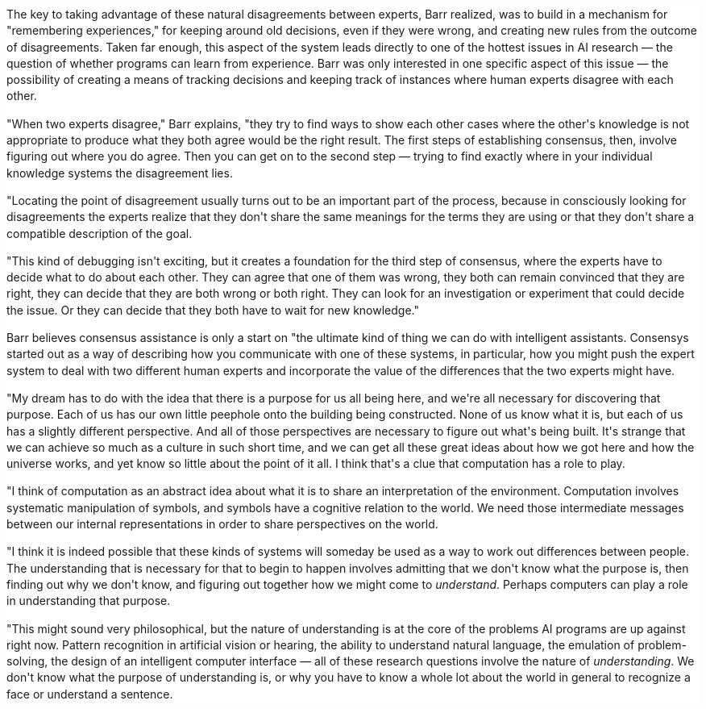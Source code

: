  The key to taking advantage of these natural disagreements between experts, Barr realized, was to build in a mechanism for "remembering experiences," for keeping around old decisions, even if they were wrong, and creating new rules from the outcome of disagreements. Taken far enough, this aspect of the system leads directly to one of the hottest issues in AI research — the question of whether programs can learn from experience. Barr was only interested in one specific aspect of this issue — the possibility of creating a means of tracking decisions and keeping track of instances where human experts disagree with each other.
 
 "When two experts disagree," Barr explains, "they try to find ways to show each other cases where the other's knowledge is not appropriate to produce what they both agree would be the right result. The first steps of establishing consensus, then, involve figuring out where you do agree. Then you can get on to the second step — trying to find exactly where in your individual knowledge systems the disagreement lies.
 
 "Locating the point of disagreement usually turns out to be an important part of the process, because in consciously looking for disagreements the experts realize that they don't share the same meanings for the terms they are using or that they don't share a compatible description of the goal.
 
 "This kind of debugging isn't exciting, but it creates a foundation for the third step of consensus, where the experts have to decide what to do about each other. They can agree that one of them was wrong, they both can remain convinced that they are right, they can decide that they are both wrong or both right. They can look for an investigation or experiment that could decide the issue. Or they can decide that they both have to wait for new knowledge."
 
 Barr believes consensus assistance is only a start on "the ultimate kind of thing we can do with intelligent assistants. Consensys started out as a way of describing how you communicate with one of these systems, in particular, how you might push the expert system to deal with two different human experts and incorporate the value of the differences that the two experts might have.
 
 "My dream has to do with the idea that there is a purpose for us all being here, and we're all necessary for discovering that purpose. Each of us has our own little peephole onto the building being constructed. None of us know what it is, but each of us has a slightly different perspective. And all of those perspectives are necessary to figure out what's being built. It's strange that we can achieve so much as a culture in such short time, and we can get all these great ideas about how we got here and how the universe works, and yet know so little about the point of it all. I think that's a clue that computation has a role to play.
 
 "I think of computation as an abstract idea about what it is to share an interpretation of the environment. Computation involves systematic manipulation of symbols, and symbols have a cognitive relation to the world. We need those intermediate messages between our internal representations in order to share perspectives on the world.
 
 "I think it is indeed possible that these kinds of systems will someday be used as a way to work out differences between people. The understanding that is necessary for that to begin to happen involves admitting that we don't know what the purpose is, then finding out why we don't know, and figuring out together how we might come to _understand_. Perhaps computers can play a role in understanding that purpose.
 
 "This might sound very philosophical, but the nature of understanding is at the core of the problems AI programs are up against right now. Pattern recognition in artificial vision or hearing, the ability to understand natural language, the emulation of problem-solving, the design of an intelligent computer interface — all of these research questions involve the nature of _understanding_. We don't know what the purpose of understanding is, or why you have to know a whole lot about the world in general to recognize a face or understand a sentence.
 